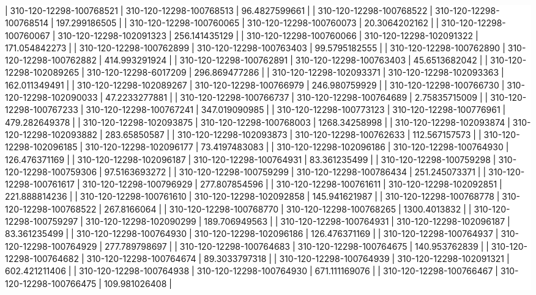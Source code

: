 | 310-120-12298-100768521 | 310-120-12298-100768513 | 96.4827599661 |
| 310-120-12298-100768522 | 310-120-12298-100768514 | 197.299186505 |
| 310-120-12298-100760065 | 310-120-12298-100760073 | 20.3064202162 |
| 310-120-12298-100760067 | 310-120-12298-102091323 | 256.141435129 |
| 310-120-12298-100760066 | 310-120-12298-102091322 | 171.054842273 |
| 310-120-12298-100762899 | 310-120-12298-100763403 | 99.5795182555 |
| 310-120-12298-100762890 | 310-120-12298-100762882 | 414.993291924 |
| 310-120-12298-100762891 | 310-120-12298-100763403 | 45.6513682042 |
| 310-120-12298-102089265 | 310-120-12298-6017209 | 296.869477286 |
| 310-120-12298-102093371 | 310-120-12298-102093363 | 162.011349491 |
| 310-120-12298-102089267 | 310-120-12298-100766979 | 246.980759929 |
| 310-120-12298-100766730 | 310-120-12298-102090033 | 47.2233277881 |
| 310-120-12298-100766737 | 310-120-12298-100764689 | 2.75835715009 |
| 310-120-12298-100767233 | 310-120-12298-100767241 | 347.019090985 |
| 310-120-12298-100773123 | 310-120-12298-100776961 | 479.282649378 |
| 310-120-12298-102093875 | 310-120-12298-100768003 | 1268.34258998 |
| 310-120-12298-102093874 | 310-120-12298-102093882 | 283.65850587 |
| 310-120-12298-102093873 | 310-120-12298-100762633 | 112.567157573 |
| 310-120-12298-102096185 | 310-120-12298-102096177 | 73.4197483083 |
| 310-120-12298-102096186 | 310-120-12298-100764930 | 126.476371169 |
| 310-120-12298-102096187 | 310-120-12298-100764931 | 83.361235499 |
| 310-120-12298-100759298 | 310-120-12298-100759306 | 97.5163693272 |
| 310-120-12298-100759299 | 310-120-12298-100786434 | 251.245073371 |
| 310-120-12298-100761617 | 310-120-12298-100796929 | 277.807854596 |
| 310-120-12298-100761611 | 310-120-12298-102092851 | 221.888814236 |
| 310-120-12298-100761610 | 310-120-12298-102092858 | 145.941621987 |
| 310-120-12298-100768778 | 310-120-12298-100768522 | 267.8166064 |
| 310-120-12298-100768770 | 310-120-12298-100768265 | 1300.4013832 |
| 310-120-12298-100759297 | 310-120-12298-102090299 | 189.706949563 |
| 310-120-12298-100764931 | 310-120-12298-102096187 | 83.361235499 |
| 310-120-12298-100764930 | 310-120-12298-102096186 | 126.476371169 |
| 310-120-12298-100764937 | 310-120-12298-100764929 | 277.789798697 |
| 310-120-12298-100764683 | 310-120-12298-100764675 | 140.953762839 |
| 310-120-12298-100764682 | 310-120-12298-100764674 | 89.3033797318 |
| 310-120-12298-100764939 | 310-120-12298-102091321 | 602.421211406 |
| 310-120-12298-100764938 | 310-120-12298-100764930 | 671.111169076 |
| 310-120-12298-100766467 | 310-120-12298-100766475 | 109.981026408 |